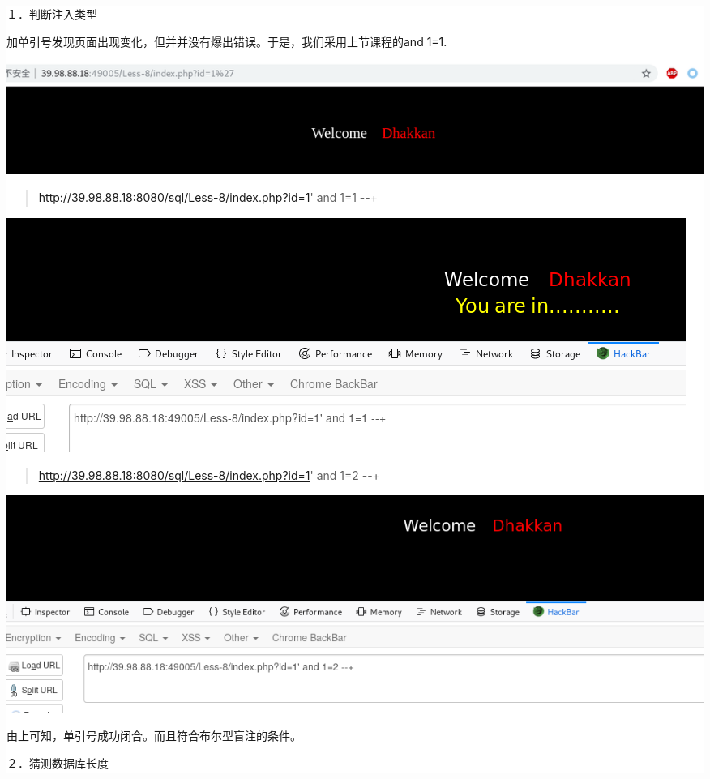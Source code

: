 １．判断注入类型

加单引号发现页面出现变化，但并并没有爆出错误。于是，我们采用上节课程的and 1=1.

![](img/2.7/5.png)

>http://39.98.88.18:8080/sql/Less-8/index.php?id=1' and 1=1 --+

![](img/2.7/6.png)

>http://39.98.88.18:8080/sql/Less-8/index.php?id=1' and 1=2 --+

![](img/2.7/7.png)

由上可知，单引号成功闭合。而且符合布尔型盲注的条件。

２．猜测数据库长度
